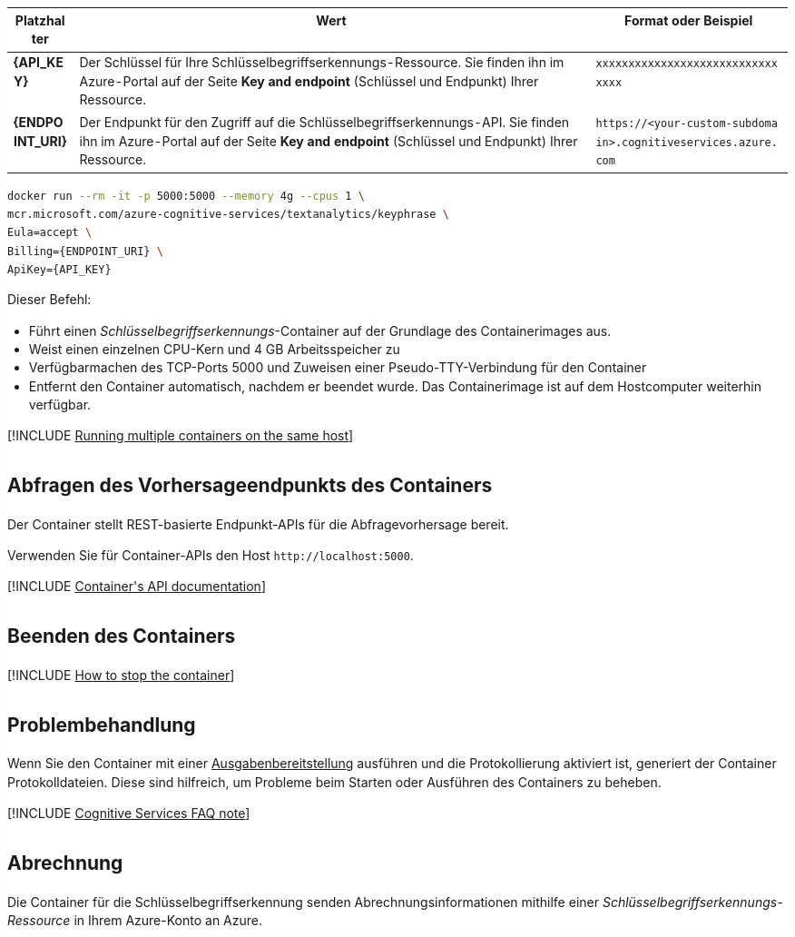 | Platzhalter | Wert | Format oder Beispiel |
|-------------|-------|---|
| **{API_KEY}** | Der Schlüssel für Ihre Schlüsselbegriffserkennungs-Ressource. Sie finden ihn im Azure-Portal auf der Seite **Key and endpoint** (Schlüssel und Endpunkt) Ihrer Ressource. |`xxxxxxxxxxxxxxxxxxxxxxxxxxxxxxxx`|
| **{ENDPOINT_URI}** | Der Endpunkt für den Zugriff auf die Schlüsselbegriffserkennungs-API. Sie finden ihn im Azure-Portal auf der Seite **Key and endpoint** (Schlüssel und Endpunkt) Ihrer Ressource. | `https://<your-custom-subdomain>.cognitiveservices.azure.com` |


```bash
docker run --rm -it -p 5000:5000 --memory 4g --cpus 1 \
mcr.microsoft.com/azure-cognitive-services/textanalytics/keyphrase \
Eula=accept \
Billing={ENDPOINT_URI} \
ApiKey={API_KEY}
```

Dieser Befehl:

* Führt einen *Schlüsselbegriffserkennungs*-Container auf der Grundlage des Containerimages aus.
* Weist einen einzelnen CPU-Kern und 4 GB Arbeitsspeicher zu
* Verfügbarmachen des TCP-Ports 5000 und Zuweisen einer Pseudo-TTY-Verbindung für den Container
* Entfernt den Container automatisch, nachdem er beendet wurde. Das Containerimage ist auf dem Hostcomputer weiterhin verfügbar.

[!INCLUDE [Running multiple containers on the same host](../../../../../includes/cognitive-services-containers-run-multiple-same-host.md)]

## <a name="query-the-containers-prediction-endpoint"></a>Abfragen des Vorhersageendpunkts des Containers

Der Container stellt REST-basierte Endpunkt-APIs für die Abfragevorhersage bereit.

Verwenden Sie für Container-APIs den Host `http://localhost:5000`.



[!INCLUDE [Container's API documentation](../../../../../includes/cognitive-services-containers-api-documentation.md)]

## <a name="stop-the-container"></a>Beenden des Containers

[!INCLUDE [How to stop the container](../../../../../includes/cognitive-services-containers-stop.md)]

## <a name="troubleshooting"></a>Problembehandlung

Wenn Sie den Container mit einer [Ausgabenbereitstellung](../../concepts/configure-containers.md#mount-settings) ausführen und die Protokollierung aktiviert ist, generiert der Container Protokolldateien. Diese sind hilfreich, um Probleme beim Starten oder Ausführen des Containers zu beheben.

[!INCLUDE [Cognitive Services FAQ note](../../../containers/includes/cognitive-services-faq-note.md)]

## <a name="billing"></a>Abrechnung

Die Container für die Schlüsselbegriffserkennung senden Abrechnungsinformationen mithilfe einer _Schlüsselbegriffserkennungs-Ressource_ in Ihrem Azure-Konto an Azure. 
